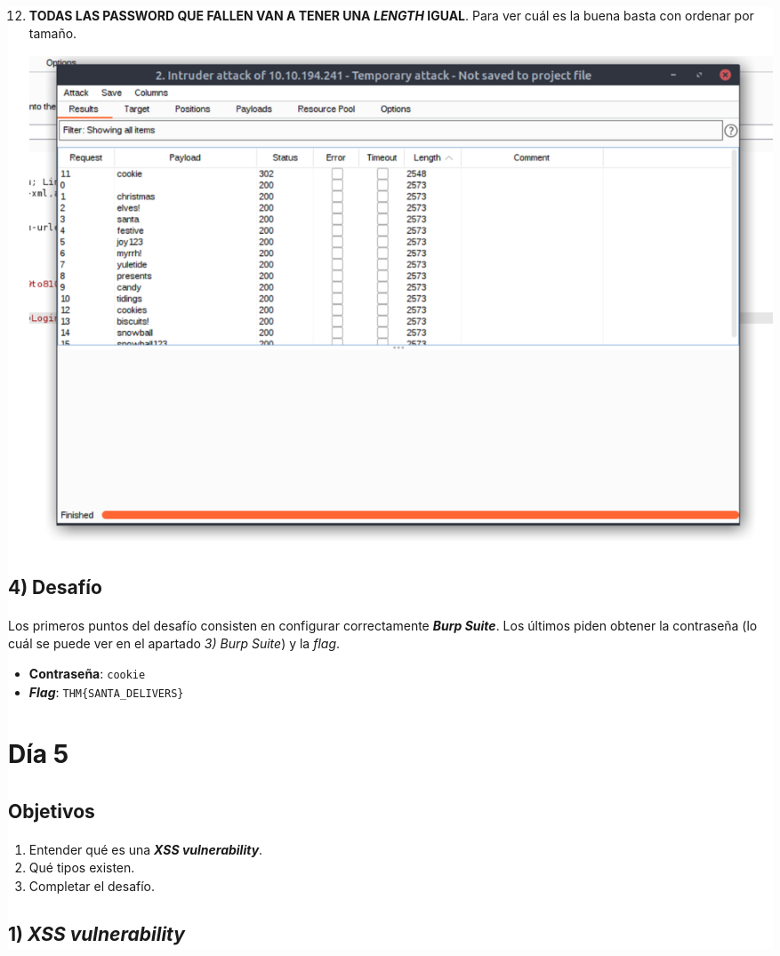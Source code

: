 12. **TODAS LAS PASSWORD QUE FALLEN VAN A TENER UNA *LENGTH* IGUAL**. Para ver cuál es la buena basta con ordenar por tamaño.

    ![image-20211204145252298](..\img\image-20211204145252298.png)

## 4) Desafío

Los primeros puntos del desafío consisten en configurar correctamente ***Burp Suite***. Los últimos piden obtener la contraseña (lo cuál se puede ver en el apartado *3) Burp Suite*) y la *flag*.

- **Contraseña**: `cookie`
- ***Flag***: `THM{SANTA_DELIVERS}`

# Día 5

## Objetivos

1. Entender qué es una ***XSS vulnerability***.
2. Qué tipos existen.
3. Completar el desafío.

## 1) *XSS vulnerability*
